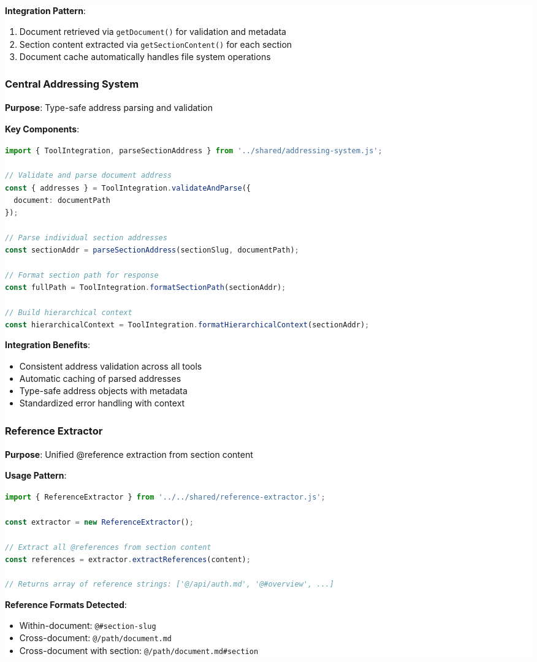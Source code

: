 **Integration Pattern**:
1. Document retrieved via `getDocument()` for validation and metadata
2. Section content extracted via `getSectionContent()` for each section
3. Document cache automatically handles file system operations

### Central Addressing System

**Purpose**: Type-safe address parsing and validation

**Key Components**:

```typescript
import { ToolIntegration, parseSectionAddress } from '../shared/addressing-system.js';

// Validate and parse document address
const { addresses } = ToolIntegration.validateAndParse({
  document: documentPath
});

// Parse individual section addresses
const sectionAddr = parseSectionAddress(sectionSlug, documentPath);

// Format section path for response
const fullPath = ToolIntegration.formatSectionPath(sectionAddr);

// Build hierarchical context
const hierarchicalContext = ToolIntegration.formatHierarchicalContext(sectionAddr);
```

**Integration Benefits**:
- Consistent address validation across all tools
- Automatic caching of parsed addresses
- Type-safe address objects with metadata
- Standardized error handling with context

### Reference Extractor

**Purpose**: Unified @reference extraction from section content

**Usage Pattern**:
```typescript
import { ReferenceExtractor } from '../../shared/reference-extractor.js';

const extractor = new ReferenceExtractor();

// Extract all @references from section content
const references = extractor.extractReferences(content);

// Returns array of reference strings: ['@/api/auth.md', '@#overview', ...]
```

**Reference Formats Detected**:
- Within-document: `@#section-slug`
- Cross-document: `@/path/document.md`
- Cross-document with section: `@/path/document.md#section`
